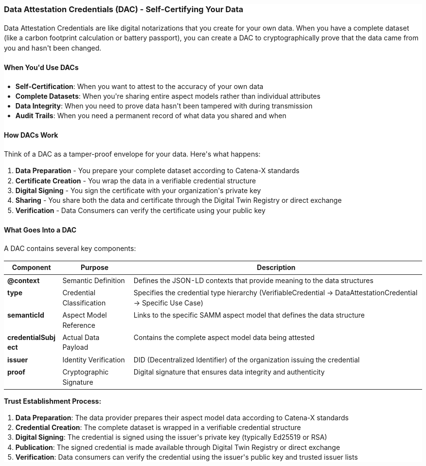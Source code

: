### Data Attestation Credentials (DAC) - Self-Certifying Your Data

Data Attestation Credentials are like digital notarizations that you create for your own data. When you have a complete dataset (like a carbon footprint calculation or battery passport), you can create a DAC to cryptographically prove that the data came from you and hasn't been changed.

#### When You'd Use DACs

- **Self-Certification**: When you want to attest to the accuracy of your own data
- **Complete Datasets**: When you're sharing entire aspect models rather than individual attributes
- **Data Integrity**: When you need to prove data hasn't been tampered with during transmission
- **Audit Trails**: When you need a permanent record of what data you shared and when

#### How DACs Work

Think of a DAC as a tamper-proof envelope for your data. Here's what happens:

1. **Data Preparation** - You prepare your complete dataset according to Catena-X standards
2. **Certificate Creation** - You wrap the data in a verifiable credential structure
3. **Digital Signing** - You sign the certificate with your organization's private key
4. **Sharing** - You share both the data and certificate through the Digital Twin Registry or direct exchange
5. **Verification** - Data Consumers can verify the certificate using your public key

#### What Goes Into a DAC

A DAC contains several key components:

| Component | Purpose | Description |
|-----------|---------|-------------|
| **@context** | Semantic Definition | Defines the JSON-LD contexts that provide meaning to the data structures |
| **type** | Credential Classification | Specifies the credential type hierarchy (VerifiableCredential → DataAttestationCredential → Specific Use Case) |
| **semanticId** | Aspect Model Reference | Links to the specific SAMM aspect model that defines the data structure |
| **credentialSubject** | Actual Data Payload | Contains the complete aspect model data being attested |
| **issuer** | Identity Verification | DID (Decentralized Identifier) of the organization issuing the credential |
| **proof** | Cryptographic Signature | Digital signature that ensures data integrity and authenticity |

**Trust Establishment Process:**

1. **Data Preparation**: The data provider prepares their aspect model data according to Catena-X standards
2. **Credential Creation**: The complete dataset is wrapped in a verifiable credential structure
3. **Digital Signing**: The credential is signed using the issuer's private key (typically Ed25519 or RSA)
4. **Publication**: The signed credential is made available through Digital Twin Registry or direct exchange
5. **Verification**: Data consumers can verify the credential using the issuer's public key and trusted issuer lists
